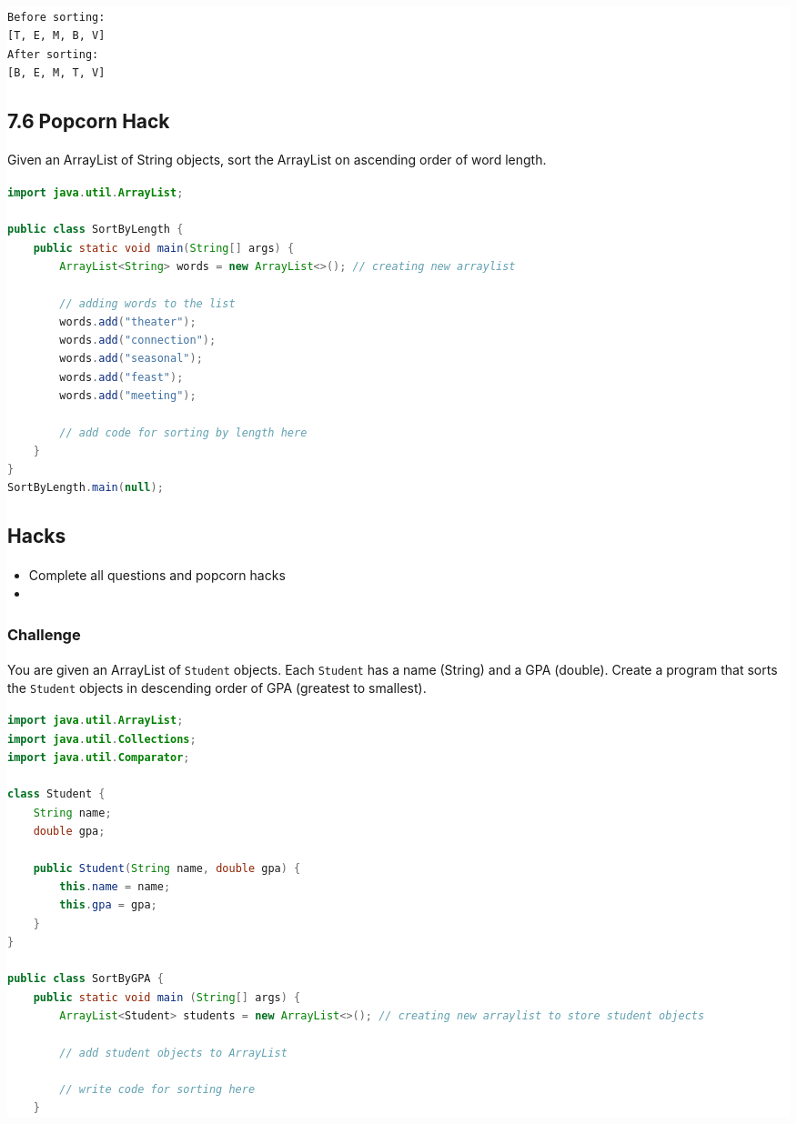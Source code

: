     Before sorting: 
    [T, E, M, B, V]
    After sorting: 
    [B, E, M, T, V]


## 7.6 Popcorn Hack

Given an ArrayList of String objects, sort the ArrayList on ascending order of word length.


```java
import java.util.ArrayList;

public class SortByLength {
    public static void main(String[] args) {
        ArrayList<String> words = new ArrayList<>(); // creating new arraylist
        
        // adding words to the list
        words.add("theater");
        words.add("connection");
        words.add("seasonal");
        words.add("feast");
        words.add("meeting");

        // add code for sorting by length here
    }
}
SortByLength.main(null);
```

## Hacks
- Complete all questions and popcorn hacks
- 

### Challenge
You are given an ArrayList of `Student` objects. Each `Student` has a name (String) and a GPA (double). Create a program that sorts the `Student` objects in descending order of GPA (greatest to smallest).


```java
import java.util.ArrayList;
import java.util.Collections;
import java.util.Comparator;

class Student {
    String name;
    double gpa;

    public Student(String name, double gpa) {
        this.name = name;
        this.gpa = gpa;
    }
}

public class SortByGPA {
    public static void main (String[] args) {
        ArrayList<Student> students = new ArrayList<>(); // creating new arraylist to store student objects

        // add student objects to ArrayList

        // write code for sorting here
    }
```